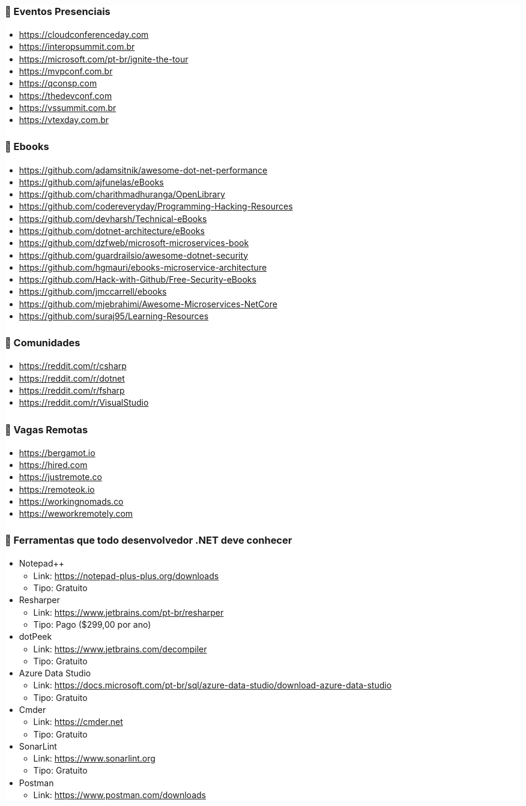 ### :open_file_folder: Eventos Presenciais
* https://cloudconferenceday.com
* https://interopsummit.com.br
* https://microsoft.com/pt-br/ignite-the-tour
* https://mvpconf.com.br
* https://qconsp.com
* https://thedevconf.com
* https://vssummit.com.br
* https://vtexday.com.br

### :open_file_folder: Ebooks
* https://github.com/adamsitnik/awesome-dot-net-performance
* https://github.com/ajfunelas/eBooks
* https://github.com/charithmadhuranga/OpenLibrary
* https://github.com/codereveryday/Programming-Hacking-Resources
* https://github.com/devharsh/Technical-eBooks
* https://github.com/dotnet-architecture/eBooks
* https://github.com/dzfweb/microsoft-microservices-book
* https://github.com/guardrailsio/awesome-dotnet-security
* https://github.com/hgmauri/ebooks-microservice-architecture
* https://github.com/Hack-with-Github/Free-Security-eBooks
* https://github.com/jmccarrell/ebooks
* https://github.com/mjebrahimi/Awesome-Microservices-NetCore
* https://github.com/suraj95/Learning-Resources

### :open_file_folder: Comunidades
* https://reddit.com/r/csharp
* https://reddit.com/r/dotnet
* https://reddit.com/r/fsharp
* https://reddit.com/r/VisualStudio

### :open_file_folder: Vagas Remotas
* https://bergamot.io
* https://hired.com
* https://justremote.co
* https://remoteok.io
* https://workingnomads.co
* https://weworkremotely.com

### :open_file_folder: Ferramentas que todo desenvolvedor .NET deve conhecer

- Notepad++
  - Link: https://notepad-plus-plus.org/downloads
  - Tipo: Gratuito
- Resharper
  - Link: https://www.jetbrains.com/pt-br/resharper
  - Tipo: Pago ($299,00 por ano)
- dotPeek
  - Link: https://www.jetbrains.com/decompiler
  - Tipo: Gratuito
- Azure Data Studio
  - Link: https://docs.microsoft.com/pt-br/sql/azure-data-studio/download-azure-data-studio
  - Tipo: Gratuito
- Cmder
  - Link: https://cmder.net
  - Tipo: Gratuito
- SonarLint
  - Link: https://www.sonarlint.org
  - Tipo: Gratuito
- Postman
  - Link: https://www.postman.com/downloads